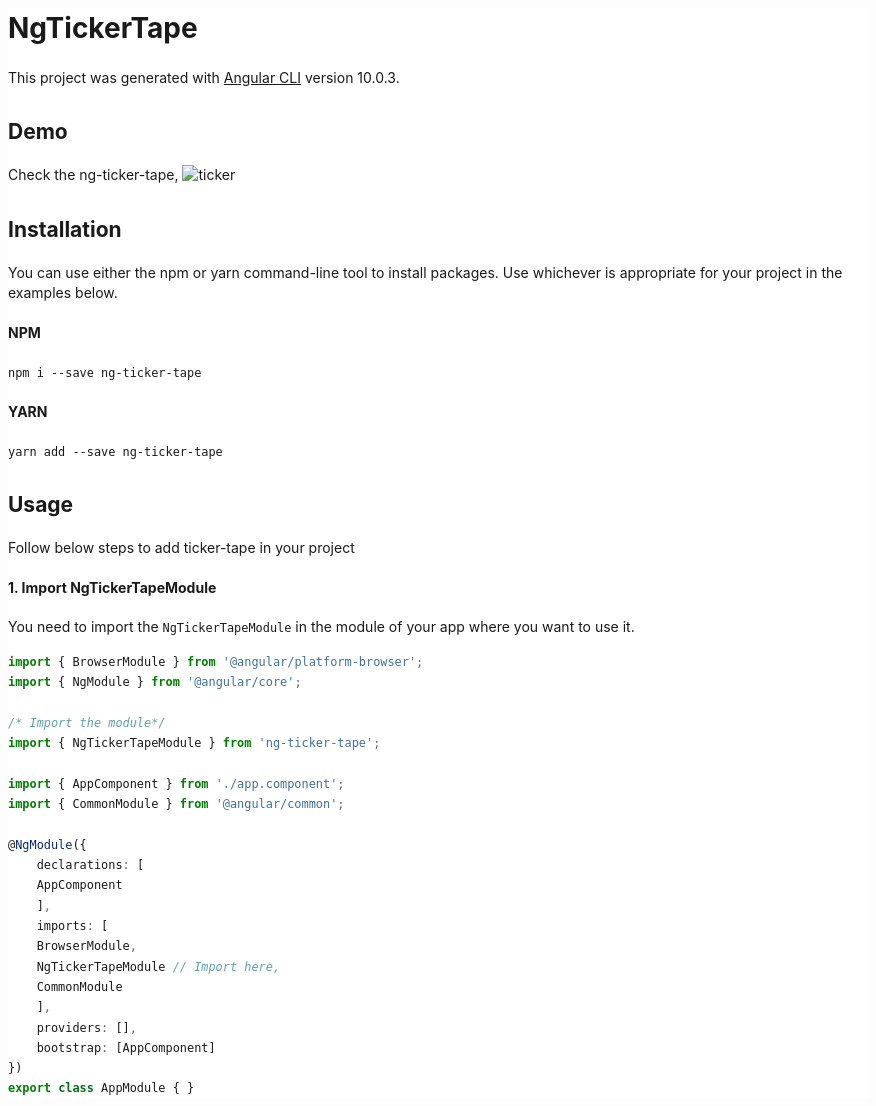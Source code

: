 # NgTickerTape

This project was generated with [Angular CLI](https://github.com/angular/angular-cli) version 10.0.3.


## Demo

Check the ng-ticker-tape, ![ticker](https://user-images.githubusercontent.com/32296865/89941835-3ba2e800-dc39-11ea-8b3c-371bd10558f0.gif)




## Installation
You can use either the npm or yarn command-line tool to install packages. Use whichever is appropriate for your project in the examples below.

#### NPM
```  
npm i --save ng-ticker-tape
```
        
#### YARN
```          
yarn add --save ng-ticker-tape
```
        
## Usage
Follow below steps to add ticker-tape in your project

#### 1. Import NgTickerTapeModule

You need to import the ```NgTickerTapeModule``` in the module of your app where you want to use it.

```typescript        
import { BrowserModule } from '@angular/platform-browser';
import { NgModule } from '@angular/core';

/* Import the module*/
import { NgTickerTapeModule } from 'ng-ticker-tape';

import { AppComponent } from './app.component';
import { CommonModule } from '@angular/common';

@NgModule({
    declarations: [
    AppComponent
    ],
    imports: [
    BrowserModule,
    NgTickerTapeModule // Import here,
    CommonModule
    ],
    providers: [],
    bootstrap: [AppComponent]
})
export class AppModule { }
```  
